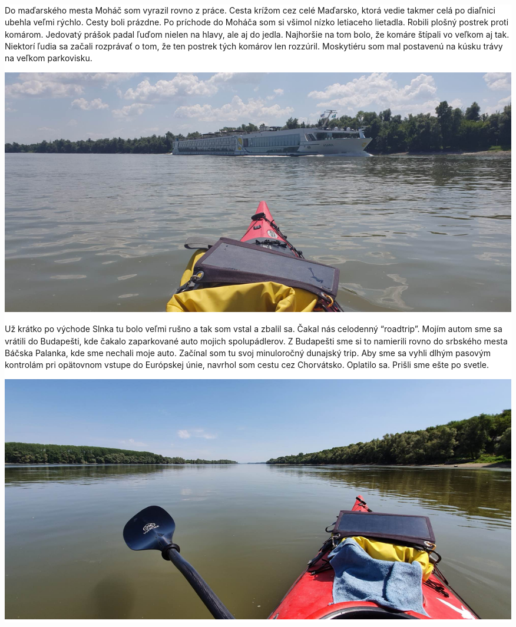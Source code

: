 Do maďarského mesta Moháč som vyrazil rovno z práce. Cesta krížom cez celé Maďarsko, ktorá vedie takmer celá po diaľnici ubehla veľmi rýchlo. Cesty boli prázdne. Po príchode do Moháča som si všimol nízko letiaceho lietadla. Robili plošný postrek proti komárom. Jedovatý prášok padal ľuďom nielen na hlavy, ale aj do jedla. Najhoršie na tom bolo, že komáre štípali vo veľkom aj tak. Niektorí ľudia sa začali rozprávať o tom, že ten postrek tých komárov len rozzúril.
Moskytiéru som mal postavenú na kúsku trávy na veľkom parkovisku.

![](/assets/img/20190725_130019.jpg)

Už krátko po východe Slnka tu bolo veľmi rušno a tak som vstal a zbalil sa. Čakal nás celodenný “roadtrip”. Mojím autom sme sa vrátili do Budapešti, kde čakalo zaparkované auto mojich spolupádlerov. Z Budapešti sme si to namierili rovno do srbského mesta Báčska Palanka, kde sme nechali moje auto. Začínal som tu svoj minuloročný dunajský trip. Aby sme sa vyhli dlhým pasovým kontrolám pri opätovnom vstupe do Európskej únie, navrhol som cestu cez Chorvátsko. Oplatilo sa. Prišli sme ešte po svetle.

![](/assets/img/20190727_135014.jpg)
